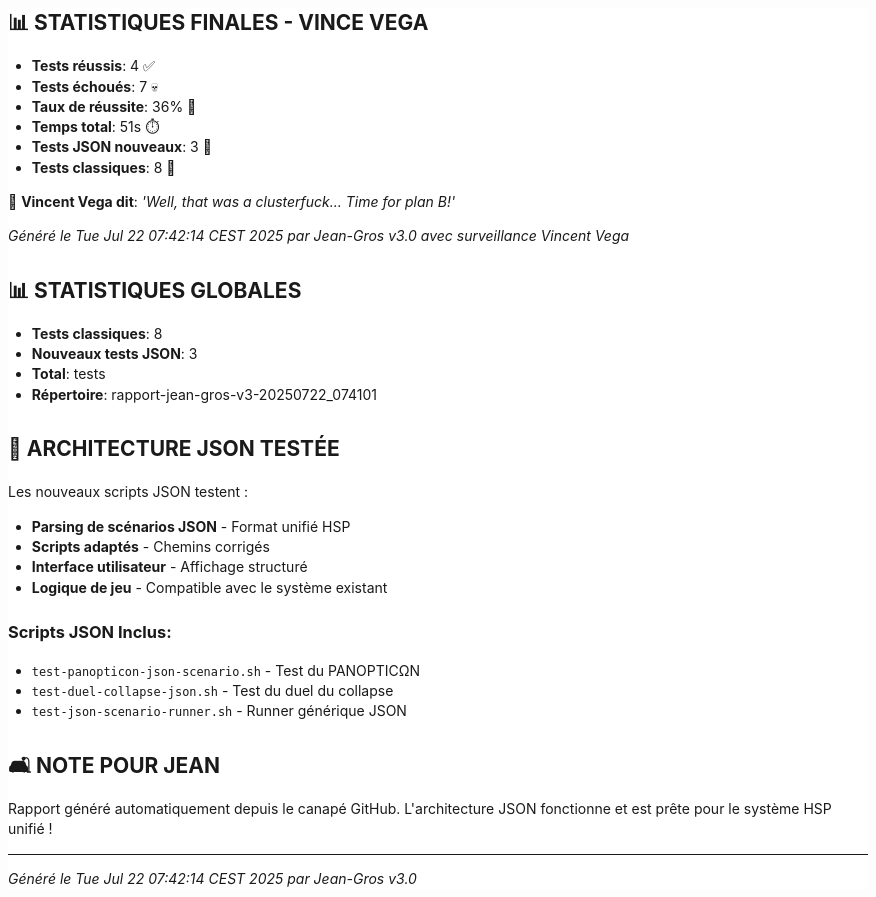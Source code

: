 ```

```


## 📊 STATISTIQUES FINALES - VINCE VEGA

- **Tests réussis**: 4 ✅
- **Tests échoués**: 7 💀
- **Taux de réussite**: 36% 🎯
- **Temps total**: 51s ⏱️
- **Tests JSON nouveaux**: 3 🚀
- **Tests classiques**: 8 🎳

🔫 **Vincent Vega dit**: *'Well, that was a clusterfuck... Time for plan B!'*

*Généré le Tue Jul 22 07:42:14 CEST 2025 par Jean-Gros v3.0 avec surveillance Vincent Vega*

## 📊 STATISTIQUES GLOBALES

- **Tests classiques**: 8
- **Nouveaux tests JSON**: 3
- **Total**:  tests
- **Répertoire**: rapport-jean-gros-v3-20250722_074101

## 🎯 ARCHITECTURE JSON TESTÉE

Les nouveaux scripts JSON testent :
- **Parsing de scénarios JSON** - Format unifié HSP
- **Scripts adaptés** - Chemins corrigés  
- **Interface utilisateur** - Affichage structuré
- **Logique de jeu** - Compatible avec le système existant

### Scripts JSON Inclus:
- `test-panopticon-json-scenario.sh` - Test du PANOPTICΩN
- `test-duel-collapse-json.sh` - Test du duel du collapse
- `test-json-scenario-runner.sh` - Runner générique JSON

## 🛋️ NOTE POUR JEAN

Rapport généré automatiquement depuis le canapé GitHub.
L'architecture JSON fonctionne et est prête pour le système HSP unifié !

---

*Généré le Tue Jul 22 07:42:14 CEST 2025 par Jean-Gros v3.0*
